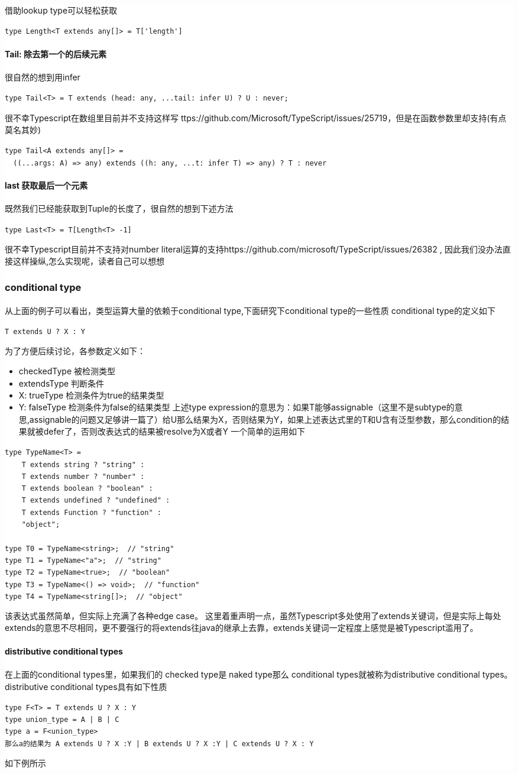 借助lookup type可以轻松获取
```
type Length<T extends any[]> = T['length']
```
#### Tail: 除去第一个的后续元素
很自然的想到用infer
```
type Tail<T> = T extends (head: any, ...tail: infer U) ? U : never; 
```
很不幸Typescript在数组里目前并不支持这样写 ttps://github.com/Microsoft/TypeScript/issues/25719，但是在函数参数里却支持(有点莫名其妙)
```
type Tail<A extends any[]> = 
  ((...args: A) => any) extends ((h: any, ...t: infer T) => any) ? T : never
```
#### last 获取最后一个元素
既然我们已经能获取到Tuple的长度了，很自然的想到下述方法
```
type Last<T> = T[Length<T> -1]
```
很不幸Typescript目前并不支持对number literal运算的支持https://github.com/microsoft/TypeScript/issues/26382 , 因此我们没办法直接这样操纵,怎么实现呢，读者自己可以想想

### **conditional type**
从上面的例子可以看出，类型运算大量的依赖于conditional type,下面研究下conditional type的一些性质
conditional type的定义如下
```
T extends U ? X : Y
```
为了方便后续讨论，各参数定义如下：
* checkedType 被检测类型
* extendsType 判断条件
* X: trueType 检测条件为true的结果类型
* Y: falseType 检测条件为false的结果类型
上述type expression的意思为：如果T能够assignable（这里不是subtype的意思,assignable的问题又足够讲一篇了）给U那么结果为X，否则结果为Y，如果上述表达式里的T和U含有泛型参数，那么condition的结果就被defer了，否则改表达式的结果被resolve为X或者Y
一个简单的运用如下
```
type TypeName<T> =
    T extends string ? "string" :
    T extends number ? "number" :
    T extends boolean ? "boolean" :
    T extends undefined ? "undefined" :
    T extends Function ? "function" :
    "object";

type T0 = TypeName<string>;  // "string"
type T1 = TypeName<"a">;  // "string"
type T2 = TypeName<true>;  // "boolean"
type T3 = TypeName<() => void>;  // "function"
type T4 = TypeName<string[]>;  // "object"
```
该表达式虽然简单，但实际上充满了各种edge case。
这里着重声明一点，虽然Typescript多处使用了extends关键词，但是实际上每处extends的意思不尽相同，更不要强行的将extends往java的继承上去靠，extends关键词一定程度上感觉是被Typescript滥用了。
#### distributive conditional types
在上面的conditional types里，如果我们的 checked type是 naked type那么 conditional types就被称为distributive conditional types。distributive conditional types具有如下性质
```
type F<T> = T extends U ? X : Y
type union_type = A | B | C
type a = F<union_type>
那么a的结果为 A extends U ? X :Y | B extends U ? X :Y | C extends U ? X : Y
```
如下例所示
```
```